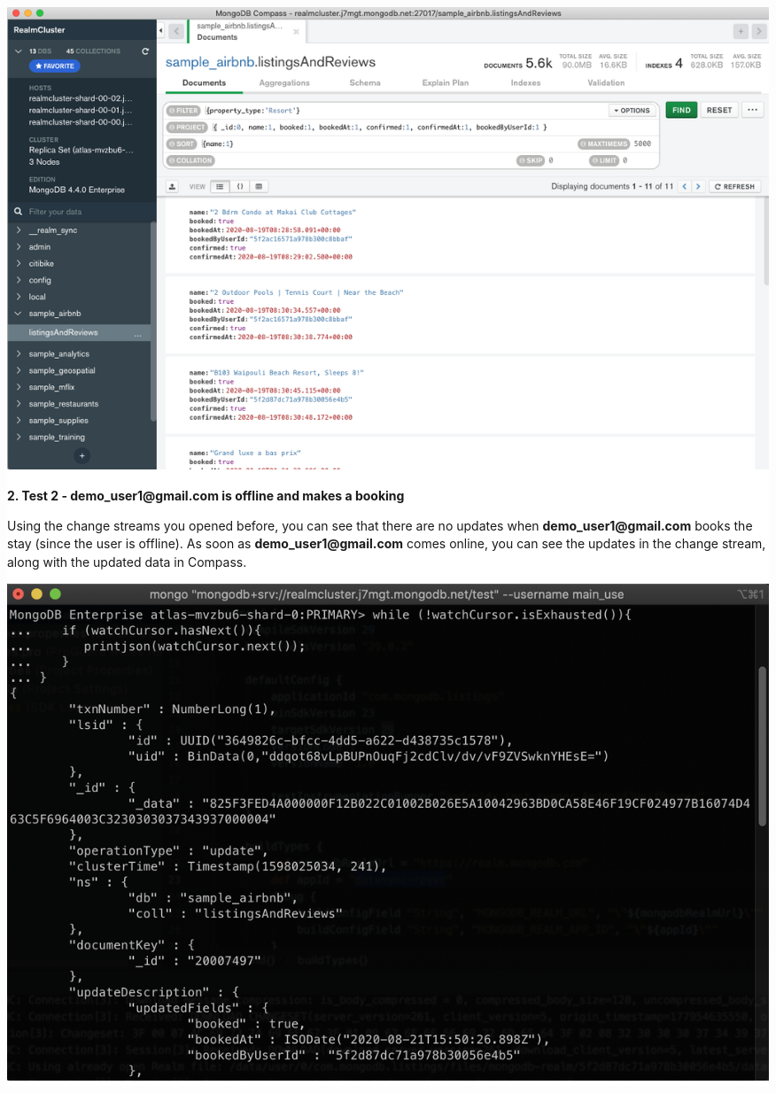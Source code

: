 ![Compass](./img/Compass.png)

__2. Test 2 - __demo_user1@gmail.com__ is offline and makes a booking__

Using the change streams you opened before, you can see that there are no updates when __demo_user1@gmail.com__ books the stay (since the user is offline).
As soon as __demo_user1@gmail.com__ comes online, you can see the updates in the change stream, along with the updated data in Compass.

![ChangeStream](./img/MongoShellChangeStream.png)